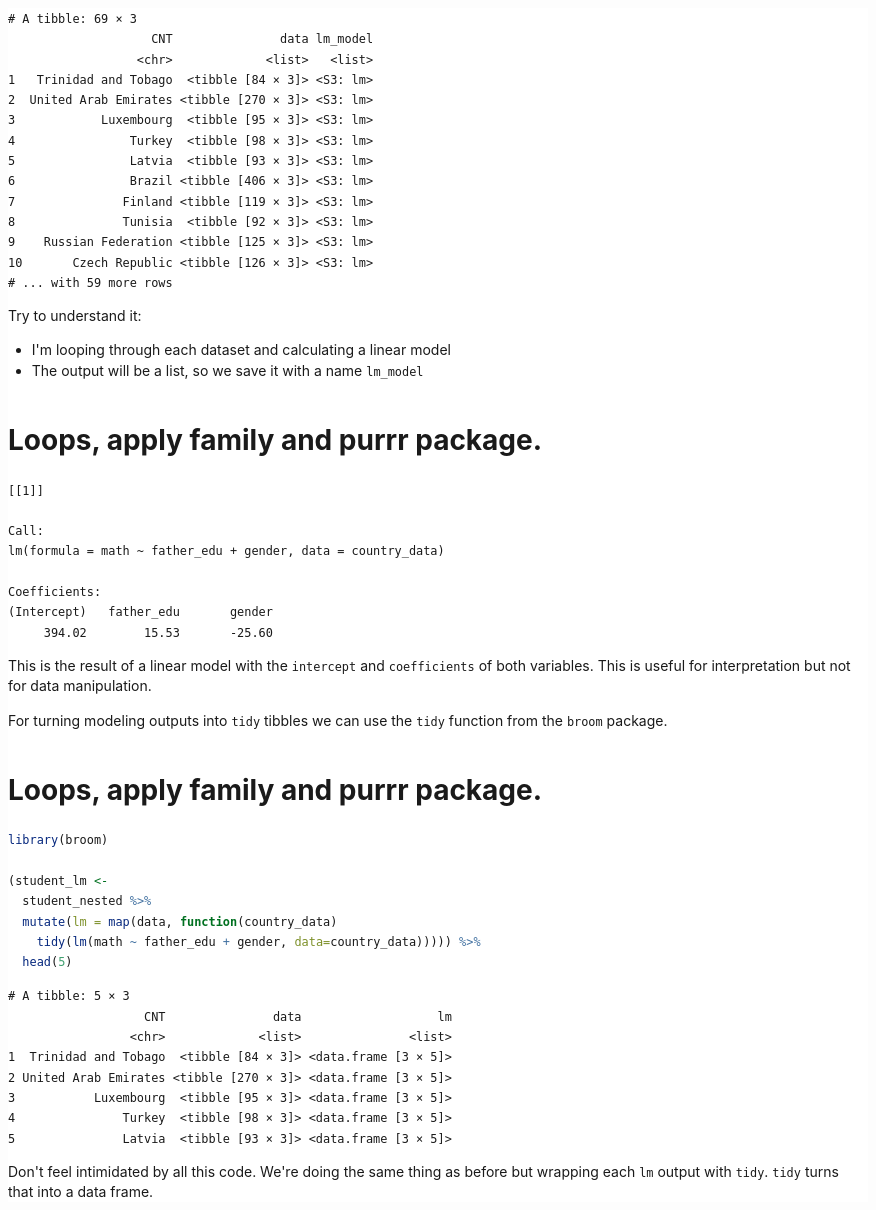 ```
# A tibble: 69 × 3
                    CNT               data lm_model
                  <chr>             <list>   <list>
1   Trinidad and Tobago  <tibble [84 × 3]> <S3: lm>
2  United Arab Emirates <tibble [270 × 3]> <S3: lm>
3            Luxembourg  <tibble [95 × 3]> <S3: lm>
4                Turkey  <tibble [98 × 3]> <S3: lm>
5                Latvia  <tibble [93 × 3]> <S3: lm>
6                Brazil <tibble [406 × 3]> <S3: lm>
7               Finland <tibble [119 × 3]> <S3: lm>
8               Tunisia  <tibble [92 × 3]> <S3: lm>
9    Russian Federation <tibble [125 × 3]> <S3: lm>
10       Czech Republic <tibble [126 × 3]> <S3: lm>
# ... with 59 more rows
```

Try to understand it:
- I'm looping through each dataset and calculating a linear model
- The output will be a list, so we save it with a name `lm_model`

Loops, apply family and purrr package.
========================================================


```
[[1]]

Call:
lm(formula = math ~ father_edu + gender, data = country_data)

Coefficients:
(Intercept)   father_edu       gender  
     394.02        15.53       -25.60  
```

This is the result of a linear model with the `intercept` and `coefficients` of both variables. This is useful for interpretation but not for data manipulation.

For turning modeling outputs into `tidy` tibbles we can use the `tidy` function from the `broom` package.

Loops, apply family and purrr package.
========================================================


```r
library(broom)

(student_lm <-
  student_nested %>%
  mutate(lm = map(data, function(country_data)
    tidy(lm(math ~ father_edu + gender, data=country_data))))) %>%
  head(5)
```

```
# A tibble: 5 × 3
                   CNT               data                   lm
                 <chr>             <list>               <list>
1  Trinidad and Tobago  <tibble [84 × 3]> <data.frame [3 × 5]>
2 United Arab Emirates <tibble [270 × 3]> <data.frame [3 × 5]>
3           Luxembourg  <tibble [95 × 3]> <data.frame [3 × 5]>
4               Turkey  <tibble [98 × 3]> <data.frame [3 × 5]>
5               Latvia  <tibble [93 × 3]> <data.frame [3 × 5]>
```
Don't feel intimidated by all this code. We're doing the same thing as before but wrapping each `lm` output with `tidy`. `tidy` turns that into a data frame.
